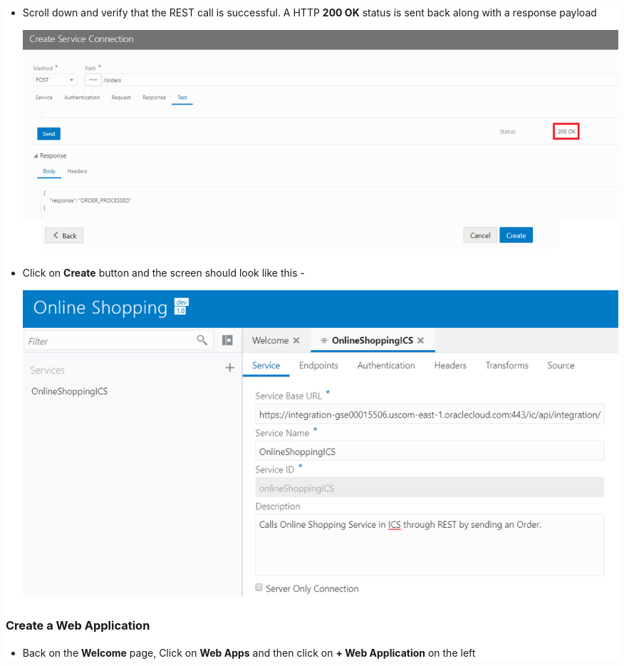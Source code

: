 - Scroll down and verify that the REST call is successful. A HTTP **200 OK** status is sent back along with a response payload

  ![](images/vbcs/400/image013.png)
  
- Click on **Create** button and the screen should look like this -

  ![](images/vbcs/400/image014.png)

### Create a Web Application

- Back on the **Welcome** page, Click on **Web Apps** and then click on **+ Web Application** on the left
